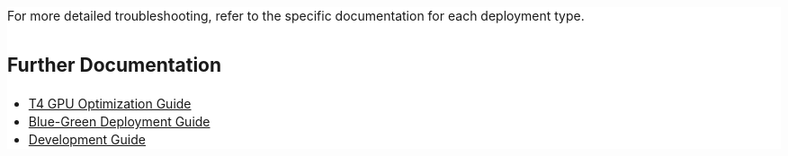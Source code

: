 For more detailed troubleshooting, refer to the specific documentation for each deployment type.

## Further Documentation

- [T4 GPU Optimization Guide](../../deployment/T4_GPU_OPTIMIZATION.md)
- [Blue-Green Deployment Guide](../../deployment/BLUE_GREEN_DEPLOYMENT.md)
- [Development Guide](../../docs/DEVELOPMENT.md)